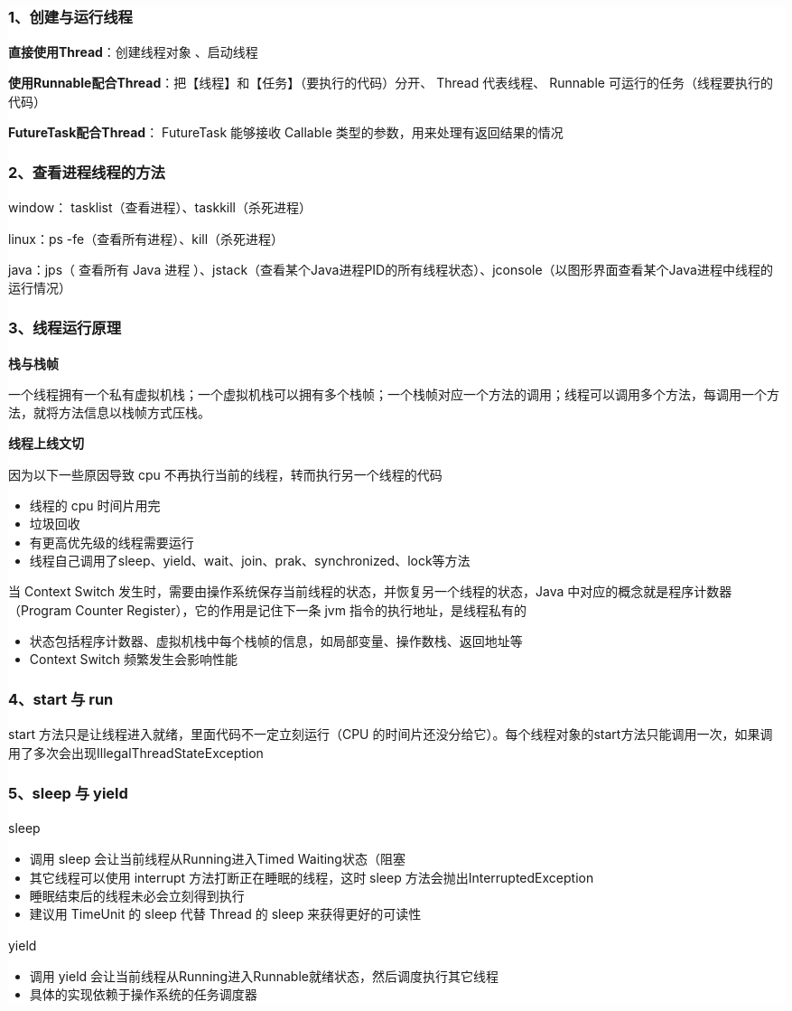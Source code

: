 ### 1、创建与运行线程

**直接使用Thread**：创建线程对象 、启动线程

**使用Runnable配合Thread**：把【线程】和【任务】（要执行的代码）分开、 Thread 代表线程、 Runnable 可运行的任务（线程要执行的代码） 

**FutureTask配合Thread**： FutureTask 能够接收 Callable 类型的参数，用来处理有返回结果的情况 



### 2、查看进程线程的方法

window： tasklist（查看进程）、taskkill（杀死进程）

linux：ps -fe（查看所有进程）、kill（杀死进程）  

java：jps（ 查看所有 Java 进程 ）、jstack（查看某个Java进程PID的所有线程状态）、jconsole（以图形界面查看某个Java进程中线程的运行情况）



### 3、线程运行原理

**栈与栈帧**

一个线程拥有一个私有虚拟机栈；一个虚拟机栈可以拥有多个栈帧；一个栈帧对应一个方法的调用；线程可以调用多个方法，每调用一个方法，就将方法信息以栈帧方式压栈。

**线程上线文切**

因为以下一些原因导致 cpu 不再执行当前的线程，转而执行另一个线程的代码 

*  线程的 cpu 时间片用完 
* 垃圾回收
* 有更高优先级的线程需要运行
* 线程自己调用了sleep、yield、wait、join、prak、synchronized、lock等方法

 当 Context Switch 发生时，需要由操作系统保存当前线程的状态，并恢复另一个线程的状态，Java 中对应的概念就是程序计数器（Program Counter Register），它的作用是记住下一条 jvm 指令的执行地址，是线程私有的 

* 状态包括程序计数器、虚拟机栈中每个栈帧的信息，如局部变量、操作数栈、返回地址等 
* Context Switch 频繁发生会影响性能 



### 4、start 与 run 

start 方法只是让线程进入就绪，里面代码不一定立刻运行（CPU 的时间片还没分给它）。每个线程对象的start方法只能调用一次，如果调用了多次会出现IllegalThreadStateException 

### 5、sleep 与 yield 

sleep

*  调用 sleep 会让当前线程从Running进入Timed Waiting状态（阻塞 
*  其它线程可以使用  interrupt 方法打断正在睡眠的线程，这时 sleep 方法会抛出InterruptedException
*  睡眠结束后的线程未必会立刻得到执行 
*  建议用 TimeUnit 的 sleep 代替 Thread 的 sleep 来获得更好的可读性 

yield

*  调用 yield 会让当前线程从Running进入Runnable就绪状态，然后调度执行其它线程 
*  具体的实现依赖于操作系统的任务调度器 
